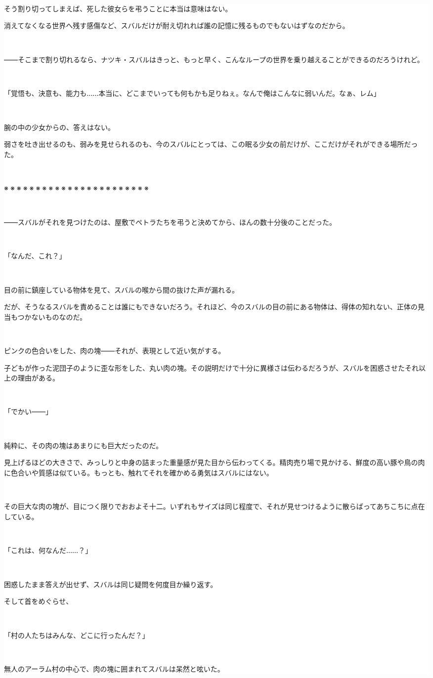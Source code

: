 そう割り切ってしまえば、死した彼女らを弔うことに本当は意味はない。

消えてなくなる世界へ残す感傷など、スバルだけが耐え切れれば誰の記憶に残るものでもないはずなのだから。

　

――そこまで割り切れるなら、ナツキ・スバルはきっと、もっと早く、こんなループの世界を乗り越えることができるのだろうけれど。

　

「覚悟も、決意も、能力も……本当に、どこまでいっても何もかも足りねぇ。なんで俺はこんなに弱いんだ。なぁ、レム」

　

腕の中の少女からの、答えはない。

弱さを吐き出せるのも、弱みを見せられるのも、今のスバルにとっては、この眠る少女の前だけが、ここだけがそれができる場所だった。

　

※ ※ ※ ※ ※ ※ ※ ※ ※ ※ ※ ※ ※ ※ ※ ※ ※ ※ ※ ※ ※ ※ ※

　

――スバルがそれを見つけたのは、屋敷でペトラたちを弔うと決めてから、ほんの数十分後のことだった。

　

「なんだ、これ？」

　

目の前に鎮座している物体を見て、スバルの喉から間の抜けた声が漏れる。

だが、そうなるスバルを責めることは誰にもできないだろう。それほど、今のスバルの目の前にある物体は、得体の知れない、正体の見当もつかないものなのだ。

　

ピンクの色合いをした、肉の塊――それが、表現として近い気がする。

子どもが作った泥団子のように歪な形をした、丸い肉の塊。その説明だけで十分に異様さは伝わるだろうが、スバルを困惑させたそれ以上の理由がある。

　

「でかい――」

　

純粋に、その肉の塊はあまりにも巨大だったのだ。

見上げるほどの大きさで、みっしりと中身の詰まった重量感が見た目から伝わってくる。精肉売り場で見かける、鮮度の高い豚や鳥の肉に色合いや質感は似ている。もっとも、触れてそれを確かめる勇気はスバルにはない。

　

その巨大な肉の塊が、目につく限りでおおよそ十二。いずれもサイズは同じ程度で、それが見せつけるように散らばってあちこちに点在している。

　

「これは、何なんだ……？」

　

困惑したまま答えが出せず、スバルは同じ疑問を何度目か繰り返す。

そして首をめぐらせ、

　

「村の人たちはみんな、どこに行ったんだ？」

　

無人のアーラム村の中心で、肉の塊に囲まれてスバルは呆然と呟いた。

